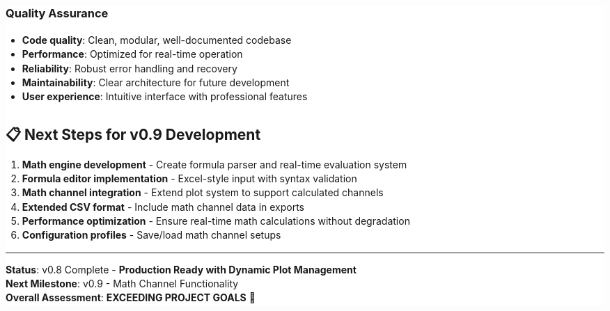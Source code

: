 ### **Quality Assurance**
- **Code quality**: Clean, modular, well-documented codebase
- **Performance**: Optimized for real-time operation
- **Reliability**: Robust error handling and recovery
- **Maintainability**: Clear architecture for future development
- **User experience**: Intuitive interface with professional features

## 📋 **Next Steps for v0.9 Development**

1. **Math engine development** - Create formula parser and real-time evaluation system
2. **Formula editor implementation** - Excel-style input with syntax validation
3. **Math channel integration** - Extend plot system to support calculated channels
4. **Extended CSV format** - Include math channel data in exports
5. **Performance optimization** - Ensure real-time math calculations without degradation
6. **Configuration profiles** - Save/load math channel setups

---

**Status**: v0.8 Complete - **Production Ready with Dynamic Plot Management**  
**Next Milestone**: v0.9 - Math Channel Functionality  
**Overall Assessment**: **EXCEEDING PROJECT GOALS** 🎉
